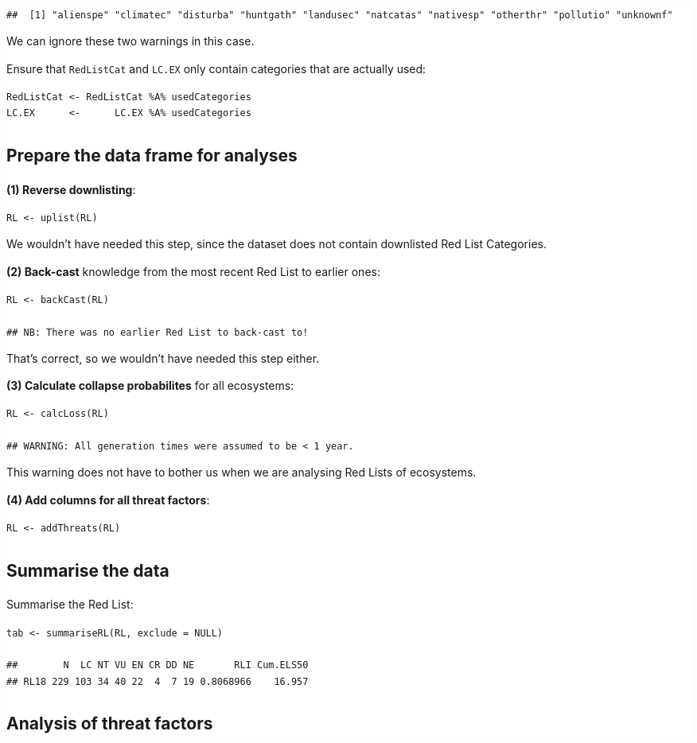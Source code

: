     ##  [1] "alienspe" "climatec" "disturba" "huntgath" "landusec" "natcatas" "nativesp" "otherthr" "pollutio" "unknownf"

We can ignore these two warnings in this case.

Ensure that `RedListCat` and `LC.EX` only contain categories that are
actually used:

    RedListCat <- RedListCat %A% usedCategories
    LC.EX      <-      LC.EX %A% usedCategories

## Prepare the data frame for analyses

**(1) Reverse downlisting**:

    RL <- uplist(RL) 

We wouldn’t have needed this step, since the dataset does not contain
downlisted Red List Categories.

**(2) Back-cast** knowledge from the most recent Red List to earlier
ones:

    RL <- backCast(RL)

    ## NB: There was no earlier Red List to back-cast to!

That’s correct, so we wouldn’t have needed this step either.

**(3) Calculate collapse probabilites** for all ecosystems:

    RL <- calcLoss(RL)

    ## WARNING: All generation times were assumed to be < 1 year.

This warning does not have to bother us when we are analysing Red Lists
of ecosystems.

**(4) Add columns for all threat factors**:

    RL <- addThreats(RL)

## Summarise the data

Summarise the Red List:

    tab <- summariseRL(RL, exclude = NULL)

    ##        N  LC NT VU EN CR DD NE       RLI Cum.ELS50
    ## RL18 229 103 34 40 22  4  7 19 0.8068966    16.957

## Analysis of threat factors

